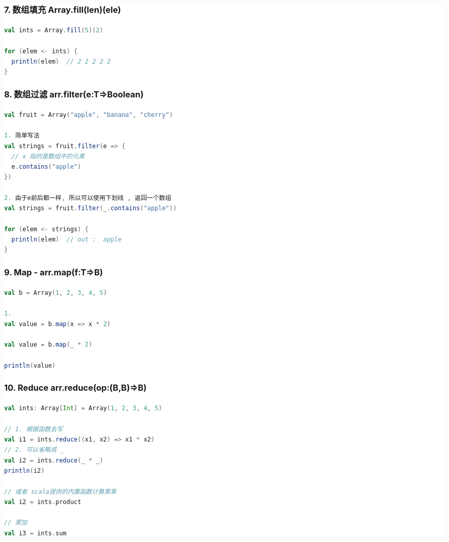 ### 7. 数组填充 Array.fill(len)(ele)

``` scala
val ints = Array.fill(5)(2)

for (elem <- ints) {
  println(elem)  // 2 2 2 2 2
} 
```

### 8. 数组过滤 arr.filter(e:T=>Boolean)

```scala
val fruit = Array("apple", "banana", "cherry")

1. 简单写法
val strings = fruit.filter(e => {
  // x 指的是数组中的元素
  e.contains("apple")
})

2. 由于e前后都一样, 所以可以使用下划线 , 返回一个数组
val strings = fruit.filter(_.contains("apple"))

for (elem <- strings) {
  println(elem)  // out :  apple
}
```

### 9. Map  - arr.map(f:T=>B)

```scala
val b = Array(1, 2, 3, 4, 5)

1. 
val value = b.map(x => x * 2)

val value = b.map(_ * 2)

println(value)
```



### 10. Reduce  arr.reduce(op:(B,B)=>B)

```scala
val ints: Array[Int] = Array(1, 2, 3, 4, 5)

// 1. 根据函数去写
val i1 = ints.reduce((x1, x2) => x1 * x2)
// 2. 可以省略成 _ 
val i2 = ints.reduce(_ * _)
println(i2)

// 或者 scala提供的内置函数计算累乘
val i2 = ints.product

// 累加
val i3 = ints.sum
```
